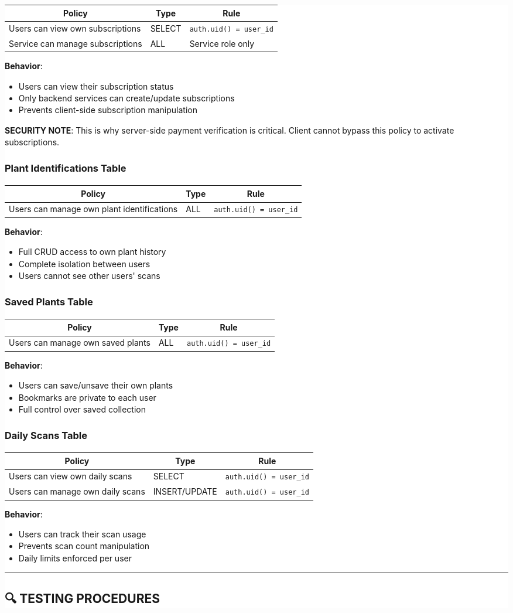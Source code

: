 | Policy | Type | Rule |
|--------|------|------|
| Users can view own subscriptions | SELECT | `auth.uid() = user_id` |
| Service can manage subscriptions | ALL | Service role only |

**Behavior**:
- Users can view their subscription status
- Only backend services can create/update subscriptions
- Prevents client-side subscription manipulation

**SECURITY NOTE**: This is why server-side payment verification is critical. Client cannot bypass this policy to activate subscriptions.

### Plant Identifications Table

| Policy | Type | Rule |
|--------|------|------|
| Users can manage own plant identifications | ALL | `auth.uid() = user_id` |

**Behavior**:
- Full CRUD access to own plant history
- Complete isolation between users
- Users cannot see other users' scans

### Saved Plants Table

| Policy | Type | Rule |
|--------|------|------|
| Users can manage own saved plants | ALL | `auth.uid() = user_id` |

**Behavior**:
- Users can save/unsave their own plants
- Bookmarks are private to each user
- Full control over saved collection

### Daily Scans Table

| Policy | Type | Rule |
|--------|------|------|
| Users can view own daily scans | SELECT | `auth.uid() = user_id` |
| Users can manage own daily scans | INSERT/UPDATE | `auth.uid() = user_id` |

**Behavior**:
- Users can track their scan usage
- Prevents scan count manipulation
- Daily limits enforced per user

---

## 🔍 TESTING PROCEDURES
